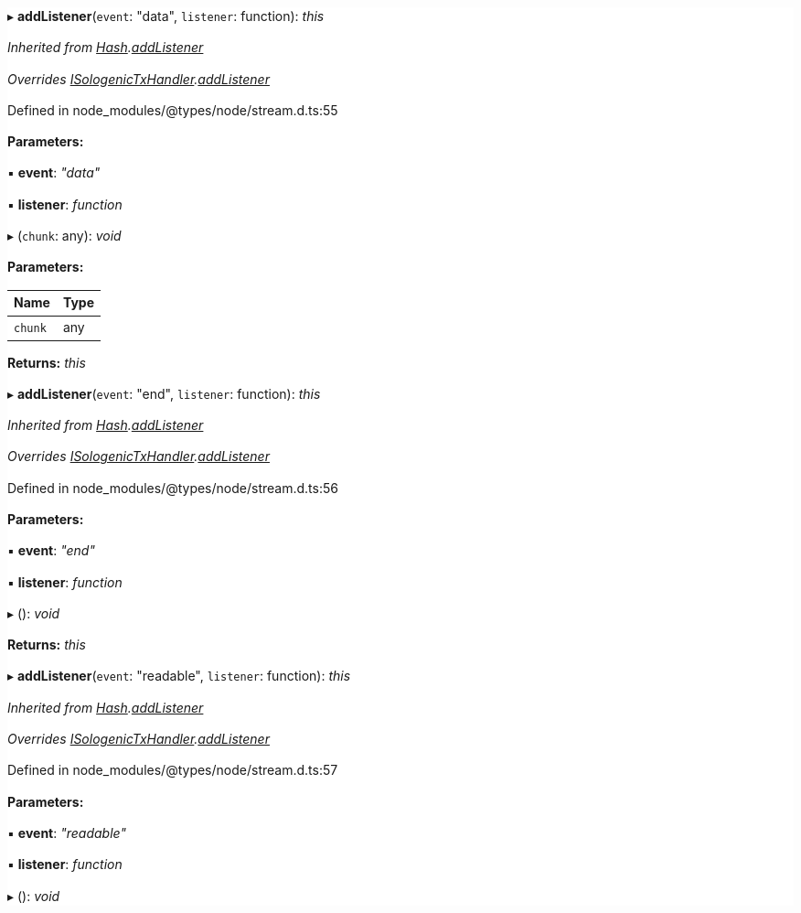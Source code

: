 ▸ **addListener**(`event`: "data", `listener`: function): *this*

*Inherited from [Hash](../classes/_crypto_.hash.md).[addListener](../classes/_crypto_.hash.md#addlistener)*

*Overrides [ISologenicTxHandler](isologenictxhandler.md).[addListener](isologenictxhandler.md#addlistener)*

Defined in node_modules/@types/node/stream.d.ts:55

**Parameters:**

▪ **event**: *"data"*

▪ **listener**: *function*

▸ (`chunk`: any): *void*

**Parameters:**

Name | Type |
------ | ------ |
`chunk` | any |

**Returns:** *this*

▸ **addListener**(`event`: "end", `listener`: function): *this*

*Inherited from [Hash](../classes/_crypto_.hash.md).[addListener](../classes/_crypto_.hash.md#addlistener)*

*Overrides [ISologenicTxHandler](isologenictxhandler.md).[addListener](isologenictxhandler.md#addlistener)*

Defined in node_modules/@types/node/stream.d.ts:56

**Parameters:**

▪ **event**: *"end"*

▪ **listener**: *function*

▸ (): *void*

**Returns:** *this*

▸ **addListener**(`event`: "readable", `listener`: function): *this*

*Inherited from [Hash](../classes/_crypto_.hash.md).[addListener](../classes/_crypto_.hash.md#addlistener)*

*Overrides [ISologenicTxHandler](isologenictxhandler.md).[addListener](isologenictxhandler.md#addlistener)*

Defined in node_modules/@types/node/stream.d.ts:57

**Parameters:**

▪ **event**: *"readable"*

▪ **listener**: *function*

▸ (): *void*
